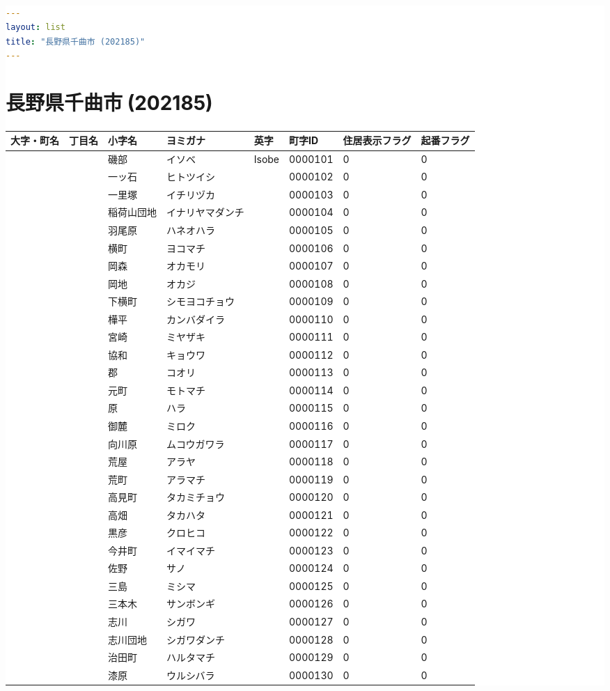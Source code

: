 ```yaml
---
layout: list
title: "長野県千曲市 (202185)"
---
```


# 長野県千曲市 (202185)

| 大字・町名 | 丁目名 | 小字名 | ヨミガナ | 英字 | 町字ID | 住居表示フラグ | 起番フラグ |
|:---|:---|:---|:---|:---|:---|:---|:---|
|  |  | 磯部 |   イソベ | Isobe | 0000101 | 0 | 0 |
|  |  | 一ッ石 |   ヒトツイシ |  | 0000102 | 0 | 0 |
|  |  | 一里塚 |   イチリヅカ |  | 0000103 | 0 | 0 |
|  |  | 稲荷山団地 |   イナリヤマダンチ |  | 0000104 | 0 | 0 |
|  |  | 羽尾原 |   ハネオハラ |  | 0000105 | 0 | 0 |
|  |  | 横町 |   ヨコマチ |  | 0000106 | 0 | 0 |
|  |  | 岡森 |   オカモリ |  | 0000107 | 0 | 0 |
|  |  | 岡地 |   オカジ |  | 0000108 | 0 | 0 |
|  |  | 下横町 |   シモヨコチョウ |  | 0000109 | 0 | 0 |
|  |  | 樺平 |   カンバダイラ |  | 0000110 | 0 | 0 |
|  |  | 宮崎 |   ミヤザキ |  | 0000111 | 0 | 0 |
|  |  | 協和 |   キョウワ |  | 0000112 | 0 | 0 |
|  |  | 郡 |   コオリ |  | 0000113 | 0 | 0 |
|  |  | 元町 |   モトマチ |  | 0000114 | 0 | 0 |
|  |  | 原 |   ハラ |  | 0000115 | 0 | 0 |
|  |  | 御麓 |   ミロク |  | 0000116 | 0 | 0 |
|  |  | 向川原 |   ムコウガワラ |  | 0000117 | 0 | 0 |
|  |  | 荒屋 |   アラヤ |  | 0000118 | 0 | 0 |
|  |  | 荒町 |   アラマチ |  | 0000119 | 0 | 0 |
|  |  | 高見町 |   タカミチョウ |  | 0000120 | 0 | 0 |
|  |  | 高畑 |   タカハタ |  | 0000121 | 0 | 0 |
|  |  | 黒彦 |   クロヒコ |  | 0000122 | 0 | 0 |
|  |  | 今井町 |   イマイマチ |  | 0000123 | 0 | 0 |
|  |  | 佐野 |   サノ |  | 0000124 | 0 | 0 |
|  |  | 三島 |   ミシマ |  | 0000125 | 0 | 0 |
|  |  | 三本木 |   サンボンギ |  | 0000126 | 0 | 0 |
|  |  | 志川 |   シガワ |  | 0000127 | 0 | 0 |
|  |  | 志川団地 |   シガワダンチ |  | 0000128 | 0 | 0 |
|  |  | 治田町 |   ハルタマチ |  | 0000129 | 0 | 0 |
|  |  | 漆原 |   ウルシバラ |  | 0000130 | 0 | 0 |